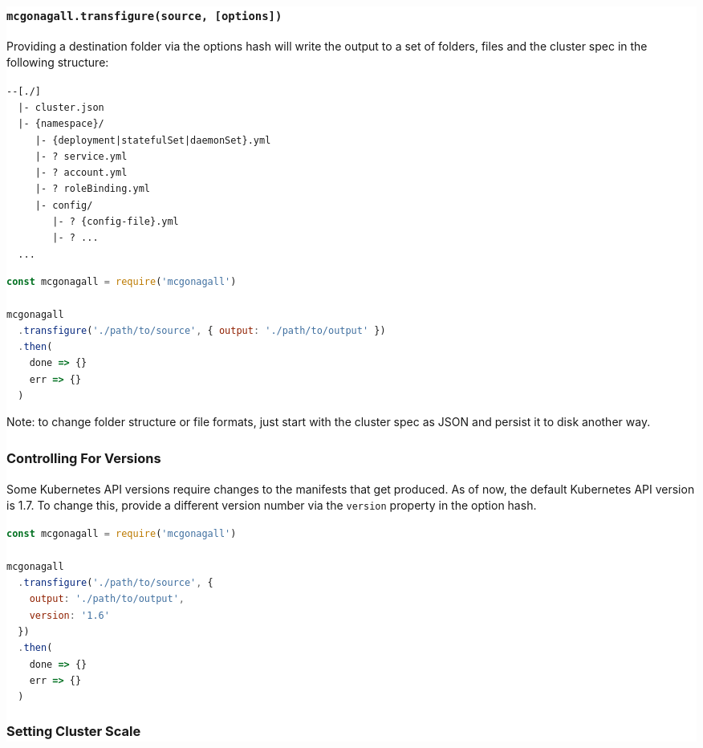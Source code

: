 ### `mcgonagall.transfigure(source, [options])`

Providing a destination folder via the options hash will write the output to a set of folders, files and the cluster spec in the following structure:

```shell
--[./]
  |- cluster.json
  |- {namespace}/
     |- {deployment|statefulSet|daemonSet}.yml
     |- ? service.yml
     |- ? account.yml
     |- ? roleBinding.yml
     |- config/
        |- ? {config-file}.yml
        |- ? ...
  ...
```

```js
const mcgonagall = require('mcgonagall')

mcgonagall
  .transfigure('./path/to/source', { output: './path/to/output' })
  .then(
    done => {}
    err => {}
  )
```

Note: to change folder structure or file formats, just start with the cluster spec as JSON and persist it to disk another way.

### Controlling For Versions

Some Kubernetes API versions require changes to the manifests that get produced. As of now, the default Kubernetes API version is 1.7. To change this, provide a different version number via the `version` property in the option hash.

```js
const mcgonagall = require('mcgonagall')

mcgonagall
  .transfigure('./path/to/source', { 
    output: './path/to/output', 
    version: '1.6' 
  })
  .then(
    done => {}
    err => {}
  )
```

### Setting Cluster Scale


[travis-url]: https://travis-ci.org/npm-wharf/mcgonagall
[travis-image]: https://travis-ci.org/npm-wharf/mcgonagall.svg?branch=master
[coveralls-url]: https://coveralls.io/github/npm-wharf/mcgonagall
[coveralls-image]: https://coveralls.io/repos/github/npm-wharf/mcgonagall/badge.svg?branch=master